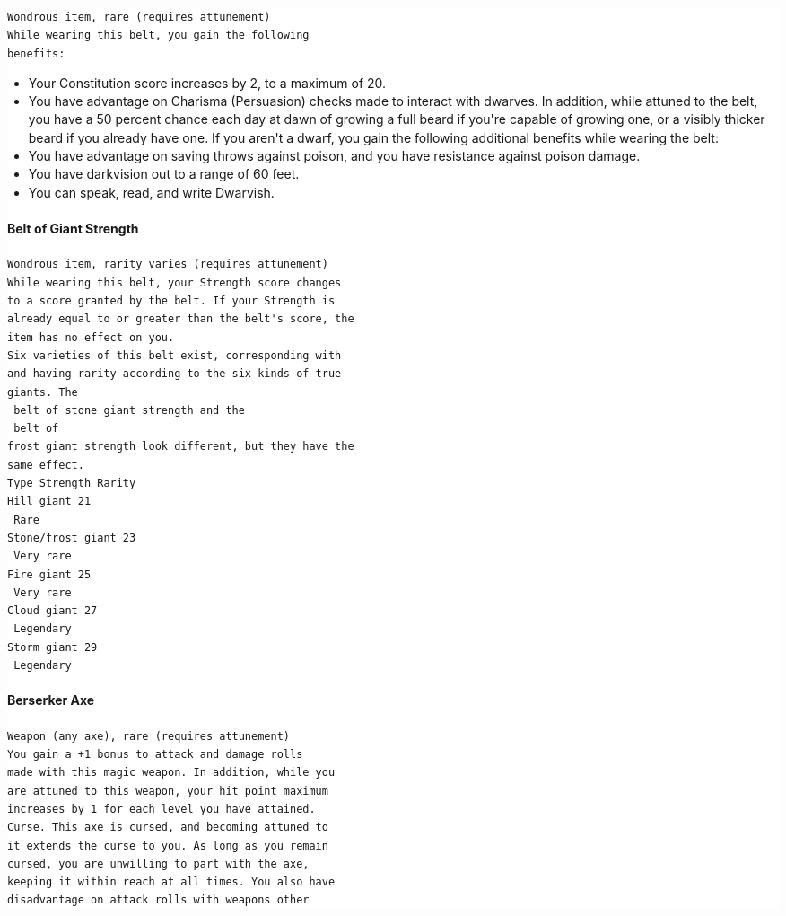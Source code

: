 ```
Wondrous item, rare (requires attunement)
While wearing this belt, you gain the following
benefits:
```
- Your Constitution score increases by 2, to a
 maximum of 20.
- You have advantage on Charisma (Persuasion)
 checks made to interact with dwarves.
In addition, while attuned to the belt, you have a 50
percent chance each day at dawn of growing a full
beard if you're capable of growing one, or a visibly
thicker beard if you already have one.
If you aren't a dwarf, you gain the following
additional benefits while wearing the belt:
- You have advantage on saving throws against
 poison, and you have resistance against poison
 damage.
- You have darkvision out to a range of 60 feet.
- You can speak, read, and write Dwarvish.

#### Belt of Giant Strength

```
Wondrous item, rarity varies (requires attunement)
While wearing this belt, your Strength score changes
to a score granted by the belt. If your Strength is
already equal to or greater than the belt's score, the
item has no effect on you.
Six varieties of this belt exist, corresponding with
and having rarity according to the six kinds of true
giants. The
 belt of stone giant strength and the
 belt of
frost giant strength look different, but they have the
same effect.
Type Strength Rarity
Hill giant 21
 Rare
Stone/frost giant 23
 Very rare
Fire giant 25
 Very rare
Cloud giant 27
 Legendary
Storm giant 29
 Legendary
```
#### Berserker Axe

```
Weapon (any axe), rare (requires attunement)
You gain a +1 bonus to attack and damage rolls
made with this magic weapon. In addition, while you
are attuned to this weapon, your hit point maximum
increases by 1 for each level you have attained.
Curse. This axe is cursed, and becoming attuned to
it extends the curse to you. As long as you remain
cursed, you are unwilling to part with the axe,
keeping it within reach at all times. You also have
disadvantage on attack rolls with weapons other
```
